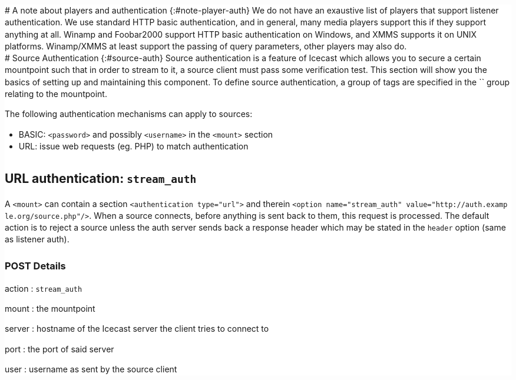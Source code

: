 <div class="article" markdown="1">
# A note about players and authentication
{:#note-player-auth}
We do not have an exaustive list of players that support listener authentication.  
We use standard HTTP basic authentication, and in general, many media players support this if they support anything at all.
Winamp and Foobar2000 support HTTP basic authentication on Windows, and XMMS supports it on UNIX platforms. Winamp/XMMS at
least support the passing of query parameters, other players may also do.

</div>

<div class="article" markdown="1">
# Source Authentication
{:#source-auth}
Source authentication is a feature of Icecast which allows you to secure a certain mountpoint such that in order to stream to it,
a source client must pass some verification test. This section will show you the basics of setting up and maintaining this component.  
To define source authentication, a group of tags are specified in the `<mount>` group relating to the mountpoint.  
  
The following authentication mechanisms can apply to sources:


*   BASIC: `<password>` and possibly `<username>` in the `<mount>` section
*   URL: issue web requests (eg. PHP) to match authentication

## URL authentication: `stream_auth`
A `<mount>` can contain a section `<authentication type="url">` and therein
`<option name="stream_auth" value="http://auth.example.org/source.php"/>`. When a source connects, before anything is sent back to
them, this request is processed. The default action is to reject a source unless the auth server sends back a response header which may
be stated in the `header` option (same as listener auth).  

### POST Details
action
: `stream_auth`

mount
: the mountpoint

server
: hostname of the Icecast server the client tries to connect to

port
: the port of said server

user
: username as sent by the source client
